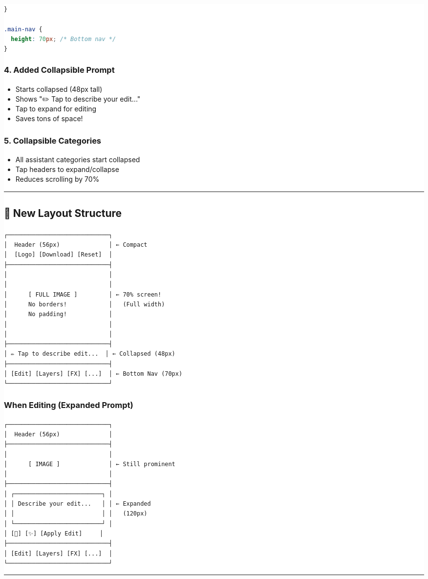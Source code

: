 ```css
}

.main-nav {
  height: 70px; /* Bottom nav */
}
```

### 4. **Added Collapsible Prompt**
- Starts collapsed (48px tall)
- Shows "✏️ Tap to describe your edit..."
- Tap to expand for editing
- Saves tons of space!

### 5. **Collapsible Categories**
- All assistant categories start collapsed
- Tap headers to expand/collapse
- Reduces scrolling by 70%

---

## 📐 New Layout Structure

```
┌─────────────────────────────┐
│  Header (56px)              │ ← Compact
│  [Logo] [Download] [Reset]  │
├─────────────────────────────┤
│                             │
│                             │
│      [ FULL IMAGE ]         │ ← 70% screen!
│      No borders!            │   (Full width)
│      No padding!            │
│                             │
│                             │
├─────────────────────────────┤
│ ✏️ Tap to describe edit...  │ ← Collapsed (48px)
├─────────────────────────────┤
│ [Edit] [Layers] [FX] [...]  │ ← Bottom Nav (70px)
└─────────────────────────────┘
```

### When Editing (Expanded Prompt)
```
┌─────────────────────────────┐
│  Header (56px)              │
├─────────────────────────────┤
│                             │
│      [ IMAGE ]              │ ← Still prominent
│                             │
├─────────────────────────────┤
│ ┌─────────────────────────┐ │
│ │ Describe your edit...   │ │ ← Expanded
│ │                         │ │   (120px)
│ └─────────────────────────┘ │
│ [🎤] [✨] [Apply Edit]     │
├─────────────────────────────┤
│ [Edit] [Layers] [FX] [...]  │
└─────────────────────────────┘
```

---